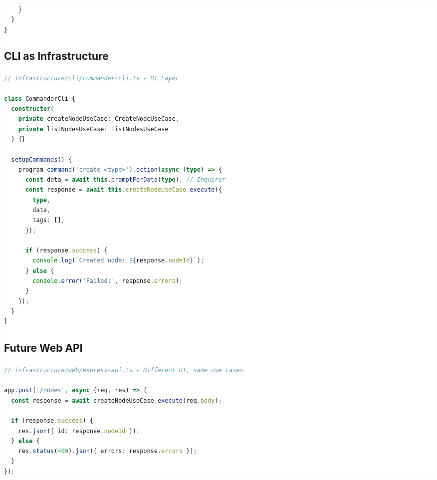 ```typescript
    }
  }
}
```

## CLI as Infrastructure

```typescript
// infrastructure/cli/commander-cli.ts - UI Layer

class CommanderCli {
  constructor(
    private createNodeUseCase: CreateNodeUseCase,
    private listNodesUseCase: ListNodesUseCase
  ) {}

  setupCommands() {
    program.command('create <type>').action(async (type) => {
      const data = await this.promptForData(type); // Inquirer
      const response = await this.createNodeUseCase.execute({
        type,
        data,
        tags: [],
      });

      if (response.success) {
        console.log(`Created node: ${response.nodeId}`);
      } else {
        console.error('Failed:', response.errors);
      }
    });
  }
}
```

## Future Web API

```typescript
// infrastructure/web/express-api.ts - Different UI, same use cases

app.post('/nodes', async (req, res) => {
  const response = await createNodeUseCase.execute(req.body);

  if (response.success) {
    res.json({ id: response.nodeId });
  } else {
    res.status(400).json({ errors: response.errors });
  }
});
```
